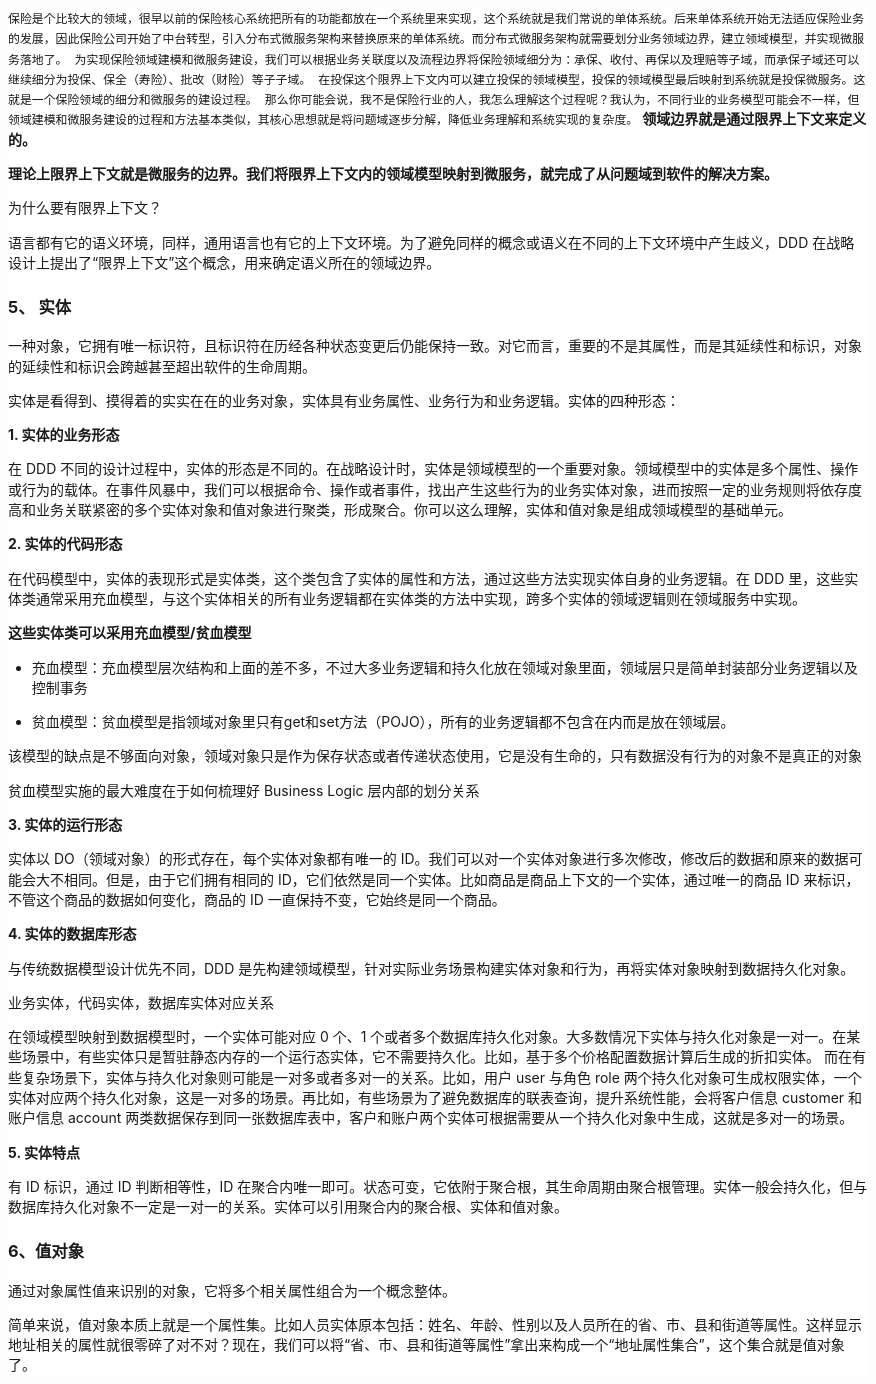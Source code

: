 ``` 保险是个比较大的领域，很早以前的保险核心系统把所有的功能都放在一个系统里来实现，这个系统就是我们常说的单体系统。后来单体系统开始无法适应保险业务的发展，因此保险公司开始了中台转型，引入分布式微服务架构来替换原来的单体系统。而分布式微服务架构就需要划分业务领域边界，建立领域模型，并实现微服务落地了。 为实现保险领域建模和微服务建设，我们可以根据业务关联度以及流程边界将保险领域细分为：承保、收付、再保以及理赔等子域，而承保子域还可以继续细分为投保、保全（寿险）、批改（财险）等子子域。 在投保这个限界上下文内可以建立投保的领域模型，投保的领域模型最后映射到系统就是投保微服务。这就是一个保险领域的细分和微服务的建设过程。 那么你可能会说，我不是保险行业的人，我怎么理解这个过程呢？我认为，不同行业的业务模型可能会不一样，但领域建模和微服务建设的过程和方法基本类似，其核心思想就是将问题域逐步分解，降低业务理解和系统实现的复杂度。 ```
**领域边界就是通过限界上下文来定义的。**

**理论上限界上下文就是微服务的边界。我们将限界上下文内的领域模型映射到微服务，就完成了从问题域到软件的解决方案。**

为什么要有限界上下文？

语言都有它的语义环境，同样，通用语言也有它的上下文环境。为了避免同样的概念或语义在不同的上下文环境中产生歧义，DDD 在战略设计上提出了“限界上下文”这个概念，用来确定语义所在的领域边界。

### 5、 实体

一种对象，它拥有唯一标识符，且标识符在历经各种状态变更后仍能保持一致。对它而言，重要的不是其属性，而是其延续性和标识，对象的延续性和标识会跨越甚至超出软件的生命周期。

实体是看得到、摸得着的实实在在的业务对象，实体具有业务属性、业务行为和业务逻辑。实体的四种形态：

**1. 实体的业务形态**

在 DDD 不同的设计过程中，实体的形态是不同的。在战略设计时，实体是领域模型的一个重要对象。领域模型中的实体是多个属性、操作或行为的载体。在事件风暴中，我们可以根据命令、操作或者事件，找出产生这些行为的业务实体对象，进而按照一定的业务规则将依存度高和业务关联紧密的多个实体对象和值对象进行聚类，形成聚合。你可以这么理解，实体和值对象是组成领域模型的基础单元。

**2. 实体的代码形态**

在代码模型中，实体的表现形式是实体类，这个类包含了实体的属性和方法，通过这些方法实现实体自身的业务逻辑。在 DDD 里，这些实体类通常采用充血模型，与这个实体相关的所有业务逻辑都在实体类的方法中实现，跨多个实体的领域逻辑则在领域服务中实现。

**这些实体类可以采用充血模型/贫血模型**

- 充血模型：充血模型层次结构和上面的差不多，不过大多业务逻辑和持久化放在领域对象里面，领域层只是简单封装部分业务逻辑以及控制事务

- 贫血模型：贫血模型是指领域对象里只有get和set方法（POJO），所有的业务逻辑都不包含在内而是放在领域层。

该模型的缺点是不够面向对象，领域对象只是作为保存状态或者传递状态使用，它是没有生命的，只有数据没有行为的对象不是真正的对象

贫血模型实施的最大难度在于如何梳理好 Business Logic 层内部的划分关系

**3. 实体的运行形态**

实体以 DO（领域对象）的形式存在，每个实体对象都有唯一的 ID。我们可以对一个实体对象进行多次修改，修改后的数据和原来的数据可能会大不相同。但是，由于它们拥有相同的 ID，它们依然是同一个实体。比如商品是商品上下文的一个实体，通过唯一的商品 ID 来标识，不管这个商品的数据如何变化，商品的 ID 一直保持不变，它始终是同一个商品。

**4. 实体的数据库形态**

与传统数据模型设计优先不同，DDD 是先构建领域模型，针对实际业务场景构建实体对象和行为，再将实体对象映射到数据持久化对象。

业务实体，代码实体，数据库实体对应关系

在领域模型映射到数据模型时，一个实体可能对应 0 个、1 个或者多个数据库持久化对象。大多数情况下实体与持久化对象是一对一。在某些场景中，有些实体只是暂驻静态内存的一个运行态实体，它不需要持久化。比如，基于多个价格配置数据计算后生成的折扣实体。 而在有些复杂场景下，实体与持久化对象则可能是一对多或者多对一的关系。比如，用户 user 与角色 role 两个持久化对象可生成权限实体，一个实体对应两个持久化对象，这是一对多的场景。再比如，有些场景为了避免数据库的联表查询，提升系统性能，会将客户信息 customer 和账户信息 account 两类数据保存到同一张数据库表中，客户和账户两个实体可根据需要从一个持久化对象中生成，这就是多对一的场景。

**5. 实体特点**

有 ID 标识，通过 ID 判断相等性，ID 在聚合内唯一即可。状态可变，它依附于聚合根，其生命周期由聚合根管理。实体一般会持久化，但与数据库持久化对象不一定是一对一的关系。实体可以引用聚合内的聚合根、实体和值对象。


### 6、值对象

通过对象属性值来识别的对象，它将多个相关属性组合为一个概念整体。

简单来说，值对象本质上就是一个属性集。比如人员实体原本包括：姓名、年龄、性别以及人员所在的省、市、县和街道等属性。这样显示地址相关的属性就很零碎了对不对？现在，我们可以将“省、市、县和街道等属性”拿出来构成一个“地址属性集合”，这个集合就是值对象了。

```